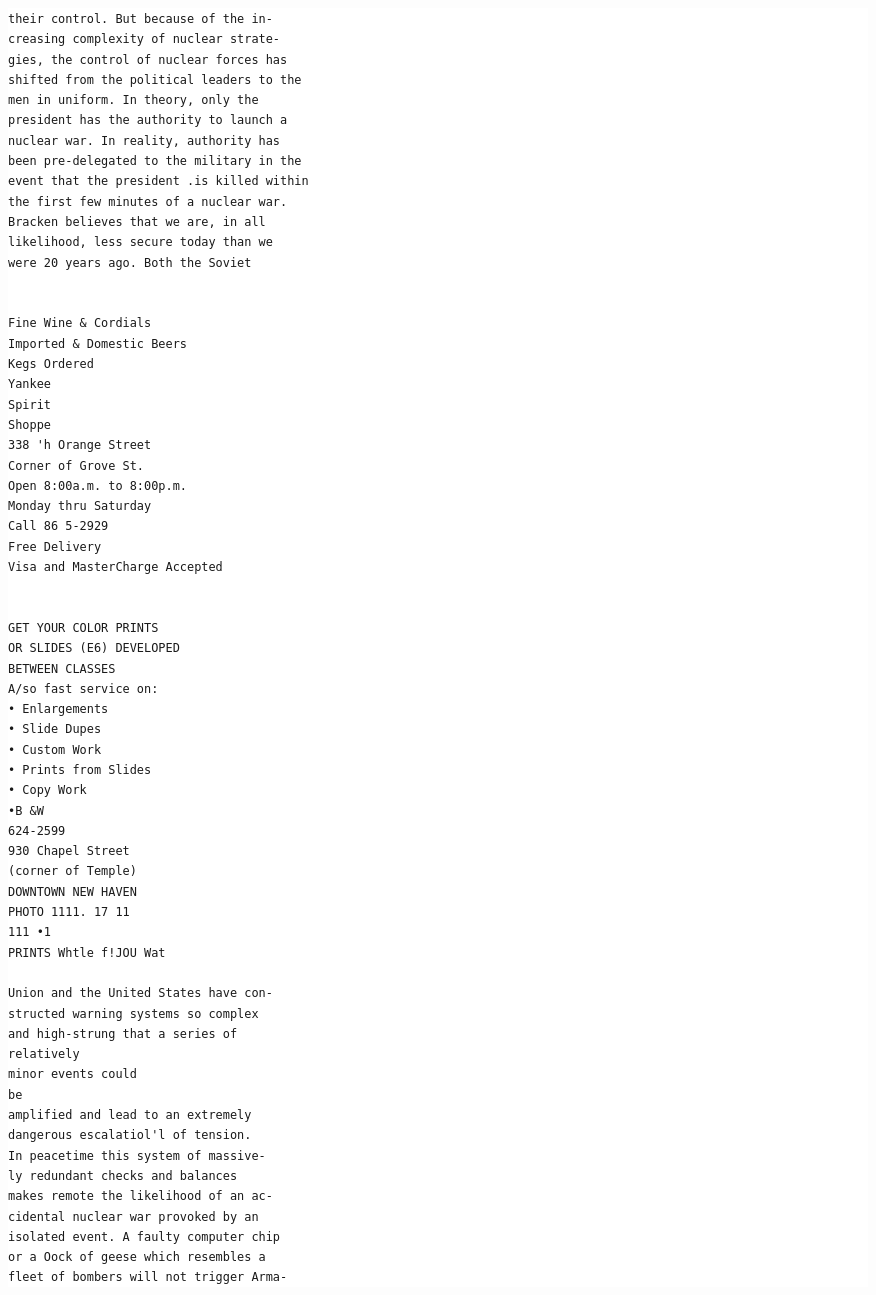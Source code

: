 ~~~~:;~r::rtory 
their control. But because of the in-
creasing complexity of nuclear strate-
gies, the control of nuclear forces has 
shifted from the political leaders to the 
men in uniform. In theory, only the 
president has the authority to launch a 
nuclear war. In reality, authority has 
been pre-delegated to the military in the 
event that the president .is killed within 
the first few minutes of a nuclear war. 
Bracken believes that we are, in all 
likelihood, less secure today than we 
were 20 years ago. Both the Soviet


Fine Wine & Cordials 
Imported & Domestic Beers 
Kegs Ordered 
Yankee 
Spirit 
Shoppe 
338 'h Orange Street 
Corner of Grove St. 
Open 8:00a.m. to 8:00p.m. 
Monday thru Saturday 
Call 86 5-2929 
Free Delivery 
Visa and MasterCharge Accepted


GET YOUR COLOR PRINTS 
OR SLIDES (E6) DEVELOPED 
BETWEEN CLASSES 
A/so fast service on: 
• Enlargements 
• Slide Dupes 
• Custom Work 
• Prints from Slides 
• Copy Work 
•B &W 
624-2599 
930 Chapel Street 
(corner of Temple) 
DOWNTOWN NEW HAVEN 
PHOTO 1111. 17 11 
111 •1 
PRINTS Whtle f!JOU Wat 

Union and the United States have con-
structed warning systems so complex 
and high-strung that a series of 
relatively 
minor events could 
be 
amplified and lead to an extremely 
dangerous escalatiol'l of tension. 
In peacetime this system of massive-
ly redundant checks and balances 
makes remote the likelihood of an ac-
cidental nuclear war provoked by an 
isolated event. A faulty computer chip 
or a Oock of geese which resembles a 
fleet of bombers will not trigger Arma-
~~~~